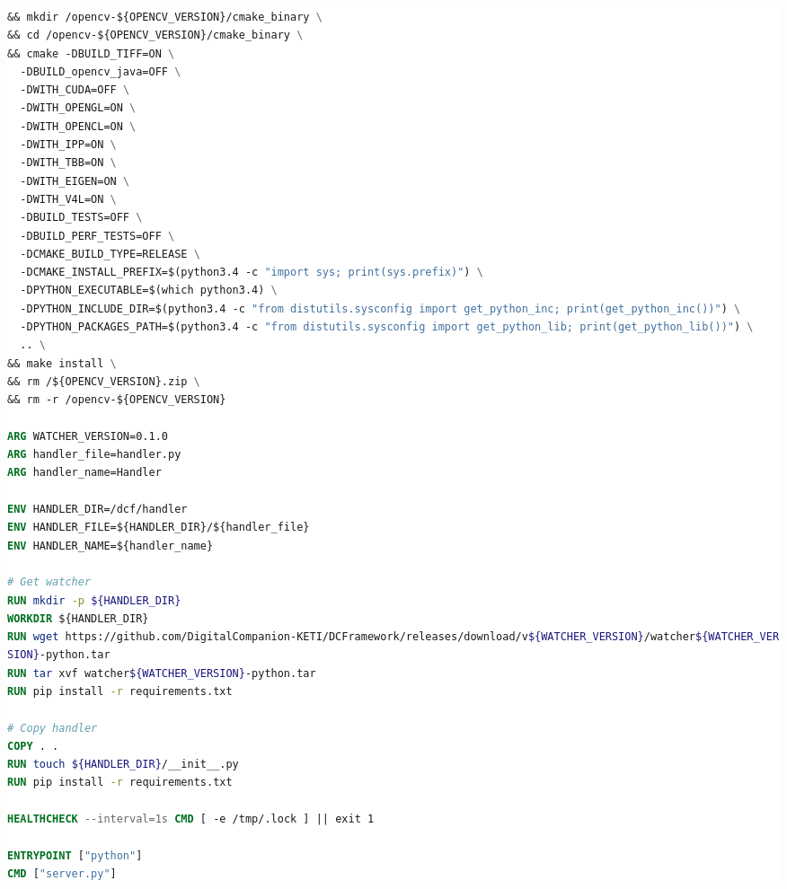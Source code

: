 ```dockerfile
&& mkdir /opencv-${OPENCV_VERSION}/cmake_binary \
&& cd /opencv-${OPENCV_VERSION}/cmake_binary \
&& cmake -DBUILD_TIFF=ON \
  -DBUILD_opencv_java=OFF \
  -DWITH_CUDA=OFF \
  -DWITH_OPENGL=ON \
  -DWITH_OPENCL=ON \
  -DWITH_IPP=ON \
  -DWITH_TBB=ON \
  -DWITH_EIGEN=ON \
  -DWITH_V4L=ON \
  -DBUILD_TESTS=OFF \
  -DBUILD_PERF_TESTS=OFF \
  -DCMAKE_BUILD_TYPE=RELEASE \
  -DCMAKE_INSTALL_PREFIX=$(python3.4 -c "import sys; print(sys.prefix)") \
  -DPYTHON_EXECUTABLE=$(which python3.4) \
  -DPYTHON_INCLUDE_DIR=$(python3.4 -c "from distutils.sysconfig import get_python_inc; print(get_python_inc())") \
  -DPYTHON_PACKAGES_PATH=$(python3.4 -c "from distutils.sysconfig import get_python_lib; print(get_python_lib())") \
  .. \
&& make install \
&& rm /${OPENCV_VERSION}.zip \
&& rm -r /opencv-${OPENCV_VERSION}

ARG WATCHER_VERSION=0.1.0
ARG handler_file=handler.py
ARG handler_name=Handler

ENV HANDLER_DIR=/dcf/handler
ENV HANDLER_FILE=${HANDLER_DIR}/${handler_file}
ENV HANDLER_NAME=${handler_name}

# Get watcher
RUN mkdir -p ${HANDLER_DIR}
WORKDIR ${HANDLER_DIR}
RUN wget https://github.com/DigitalCompanion-KETI/DCFramework/releases/download/v${WATCHER_VERSION}/watcher${WATCHER_VERSION}-python.tar
RUN tar xvf watcher${WATCHER_VERSION}-python.tar
RUN pip install -r requirements.txt

# Copy handler
COPY . .
RUN touch ${HANDLER_DIR}/__init__.py
RUN pip install -r requirements.txt

HEALTHCHECK --interval=1s CMD [ -e /tmp/.lock ] || exit 1

ENTRYPOINT ["python"]
CMD ["server.py"]
```
